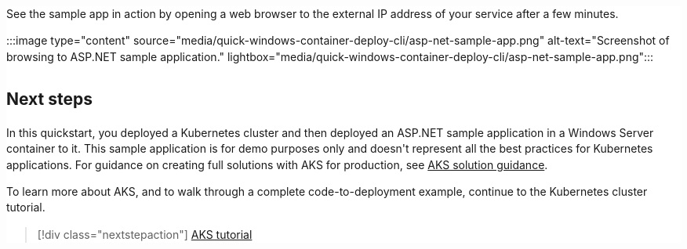 See the sample app in action by opening a web browser to the external IP address of your service after a few minutes. 

:::image type="content" source="media/quick-windows-container-deploy-cli/asp-net-sample-app.png" alt-text="Screenshot of browsing to ASP.NET sample application." lightbox="media/quick-windows-container-deploy-cli/asp-net-sample-app.png":::

## Next steps

In this quickstart, you deployed a Kubernetes cluster and then deployed an ASP.NET sample application in a Windows Server container to it. This sample application is for demo purposes only and doesn't represent all the best practices for Kubernetes applications. For guidance on creating full solutions with AKS for production, see [AKS solution guidance][aks-solution-guidance].

To learn more about AKS, and to walk through a complete code-to-deployment example, continue to the Kubernetes cluster tutorial.

> [!div class="nextstepaction"]
> [AKS tutorial][aks-tutorial]


[kubectl]: https://kubernetes.io/docs/reference/kubectl/
[kubectl-apply]: https://kubernetes.io/docs/reference/generated/kubectl/kubectl-commands#apply
[kubectl-get]: https://kubernetes.io/docs/reference/generated/kubectl/kubectl-commands#get
[node-selector]: https://kubernetes.io/docs/concepts/configuration/assign-pod-node/
[dotnet-samples]: https://hub.docker.com/_/microsoft-dotnet-framework-samples/
[azure-cni]: https://github.com/Azure/azure-container-networking/blob/master/docs/cni.md
[aks-release-notes]: https://github.com/Azure/AKS/releases


[aks-tutorial]: ../tutorial-kubernetes-prepare-app.md
[az-aks-create]: /cli/azure/aks#az_aks_create
[az-aks-get-credentials]: /cli/azure/aks#az_aks_get_credentials
[az-aks-install-cli]: /cli/azure/aks#az_aks_install_cli
[az-group-create]: /cli/azure/group#az_group_create
[aks-solution-guidance]: /azure/architecture/reference-architectures/containers/aks-start-here?toc=/azure/aks/toc.json&bc=/azure/aks/breadcrumb/toc.json
[kubernetes-deployment]: ../concepts-clusters-workloads.md#deployments-and-yaml-manifests
[kubernetes-service]: ../concepts-network-services.md
[windows-server-password]: /windows/security/threat-protection/security-policy-settings/password-must-meet-complexity-requirements#reference
[baseline-reference-architecture]: /azure/architecture/reference-architectures/containers/aks/baseline-aks?toc=/azure/aks/toc.json&bc=/azure/aks/breadcrumb/toc.json